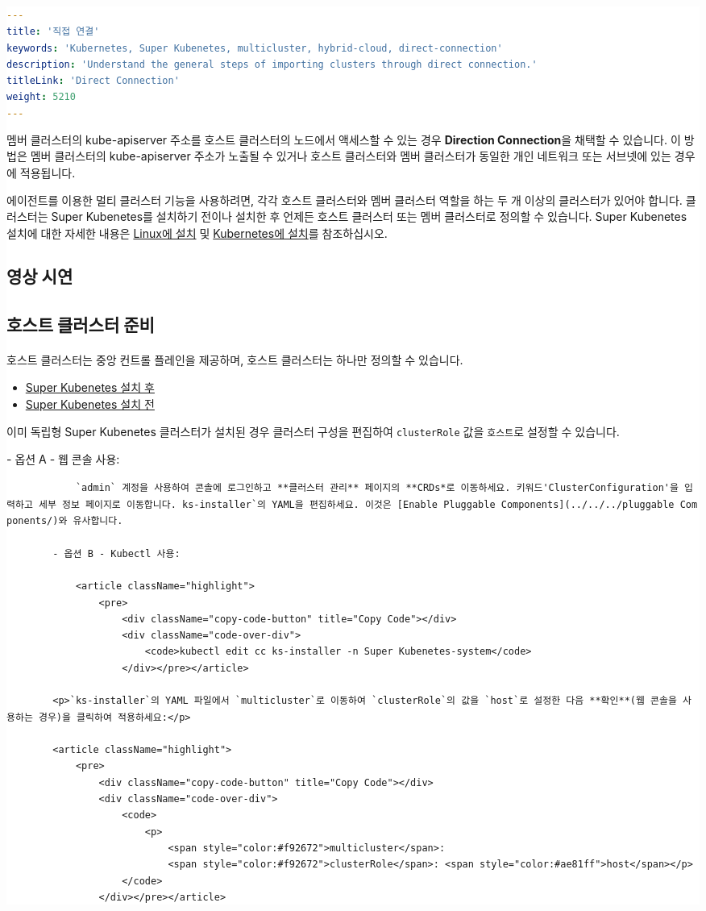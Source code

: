 ```yaml
---
title: '직접 연결'
keywords: 'Kubernetes, Super Kubenetes, multicluster, hybrid-cloud, direct-connection'
description: 'Understand the general steps of importing clusters through direct connection.'
titleLink: 'Direct Connection'
weight: 5210
---
```


멤버 클러스터의 kube-apiserver 주소를 호스트 클러스터의 노드에서 액세스할 수 있는 경우 **Direction Connection**을 채택할 수 있습니다. 이 방법은 멤버 클러스터의 kube-apiserver 주소가 노출될 수 있거나 호스트 클러스터와 멤버 클러스터가 동일한 개인 네트워크 또는 서브넷에 있는 경우에 적용됩니다.

에이전트를 이용한 멀티 클러스터 기능을 사용하려면, 각각 호스트 클러스터와 멤버 클러스터 역할을 하는 두 개 이상의 클러스터가 있어야 합니다. 클러스터는 Super Kubenetes를 설치하기 전이나 설치한 후 언제든 호스트 클러스터 또는 멤버 클러스터로 정의할 수 있습니다. Super Kubenetes 설치에 대한 자세한 내용은 [Linux에 설치](../../../installing-on-linux/introduction/intro/) 및 [Kubernetes에 설치](../../../installing-on-kubernetes/introduction/overview/)를 참조하십시오.

## 영상 시연

## 호스트 클러스터 준비

호스트 클러스터는 중앙 컨트롤 플레인을 제공하며, 호스트 클러스터는 하나만 정의할 수 있습니다.

<main className="code-tabs">
	<ul className="nav nav-tabs">
		<li className="nav-item active"><a className="nav-link" href="#">Super Kubenetes 설치 후</a></li>
		<li className="nav-item"><a className="nav-link" href="#">Super Kubenetes 설치 전</a></li>
	</ul>
	<div className="tab-content">
		<main className="tab-pane active" title="Super Kubenetes 설치 후">
			<p>이미 독립형 Super Kubenetes 클러스터가 설치된 경우 클러스터 구성을 편집하여 <code>clusterRole</code> 값을 <code>호스트</code>로 설정할 수 있습니다.</p>
			- 옵션 A - 웹 콘솔 사용:

    			`admin` 계정을 사용하여 콘솔에 로그인하고 **클러스터 관리** 페이지의 **CRDs*로 이동하세요. 키워드'ClusterConfiguration'을 입력하고 세부 정보 페이지로 이동합니다. ks-installer`의 YAML을 편집하세요. 이것은 [Enable Pluggable Components](../../../pluggable Components/)와 유사합니다.

    		- 옵션 B - Kubectl 사용:

    			<article className="highlight">
    				<pre>
    					<div className="copy-code-button" title="Copy Code"></div>
    					<div className="code-over-div">
    						<code>kubectl edit cc ks-installer -n Super Kubenetes-system</code>
    					</div></pre></article>

    		<p>`ks-installer`의 YAML 파일에서 `multicluster`로 이동하여 `clusterRole`의 값을 `host`로 설정한 다음 **확인**(웹 콘솔을 사용하는 경우)을 클릭하여 적용하세요:</p>

    		<article className="highlight">
    			<pre>
    				<div className="copy-code-button" title="Copy Code"></div>
    				<div className="code-over-div">
    					<code>
    						<p>
    							<span style="color:#f92672">multicluster</span>:
    							<span style="color:#f92672">clusterRole</span>: <span style="color:#ae81ff">host</span></p>
    					</code>
    				</div></pre></article>
